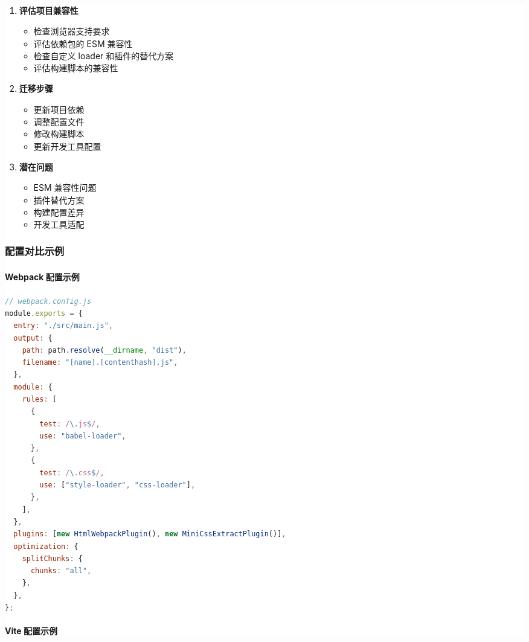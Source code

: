 1. **评估项目兼容性**

   - 检查浏览器支持要求
   - 评估依赖包的 ESM 兼容性
   - 检查自定义 loader 和插件的替代方案
   - 评估构建脚本的兼容性

2. **迁移步骤**

   - 更新项目依赖
   - 调整配置文件
   - 修改构建脚本
   - 更新开发工具配置

3. **潜在问题**
   - ESM 兼容性问题
   - 插件替代方案
   - 构建配置差异
   - 开发工具适配

### 配置对比示例

#### Webpack 配置示例

```javascript
// webpack.config.js
module.exports = {
  entry: "./src/main.js",
  output: {
    path: path.resolve(__dirname, "dist"),
    filename: "[name].[contenthash].js",
  },
  module: {
    rules: [
      {
        test: /\.js$/,
        use: "babel-loader",
      },
      {
        test: /\.css$/,
        use: ["style-loader", "css-loader"],
      },
    ],
  },
  plugins: [new HtmlWebpackPlugin(), new MiniCssExtractPlugin()],
  optimization: {
    splitChunks: {
      chunks: "all",
    },
  },
};
```

#### Vite 配置示例
